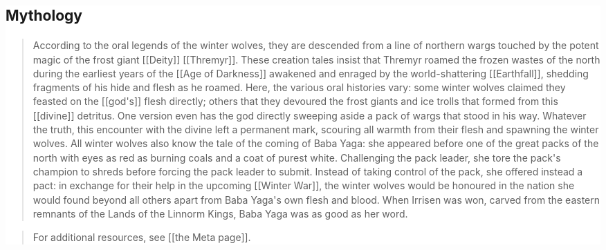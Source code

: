 
## Mythology

>  According to the oral legends of the winter wolves, they are descended from a line of northern wargs touched by the potent magic of the frost giant [[Deity]] [[Thremyr]]. These creation tales insist that Thremyr roamed the frozen wastes of the north during the earliest years of the [[Age of Darkness]] awakened and enraged by the world-shattering [[Earthfall]], shedding fragments of his hide and flesh as he roamed. Here, the various oral histories vary: some winter wolves claimed they feasted on the [[god's]] flesh directly; others that they devoured the frost giants and ice trolls that formed from this [[divine]] detritus. One version even has the god directly sweeping aside a pack of wargs that stood in his way. Whatever the truth, this encounter with the divine left a permanent mark, scouring all warmth from their flesh and spawning the winter wolves.
>  All winter wolves also know the tale of the coming of Baba Yaga: she appeared before one of the great packs of the north with eyes as red as burning coals and a coat of purest white. Challenging the pack leader, she tore the pack's champion to shreds before forcing the pack leader to submit. Instead of taking control of the pack, she offered instead a pact: in exchange for their help in the upcoming [[Winter War]], the winter wolves would be honoured in the nation she would found beyond all others apart from Baba Yaga's own flesh and blood. When Irrisen was won, carved from the eastern remnants of the Lands of the Linnorm Kings, Baba Yaga was as good as her word.


>  For additional resources, see [[the Meta page]].





